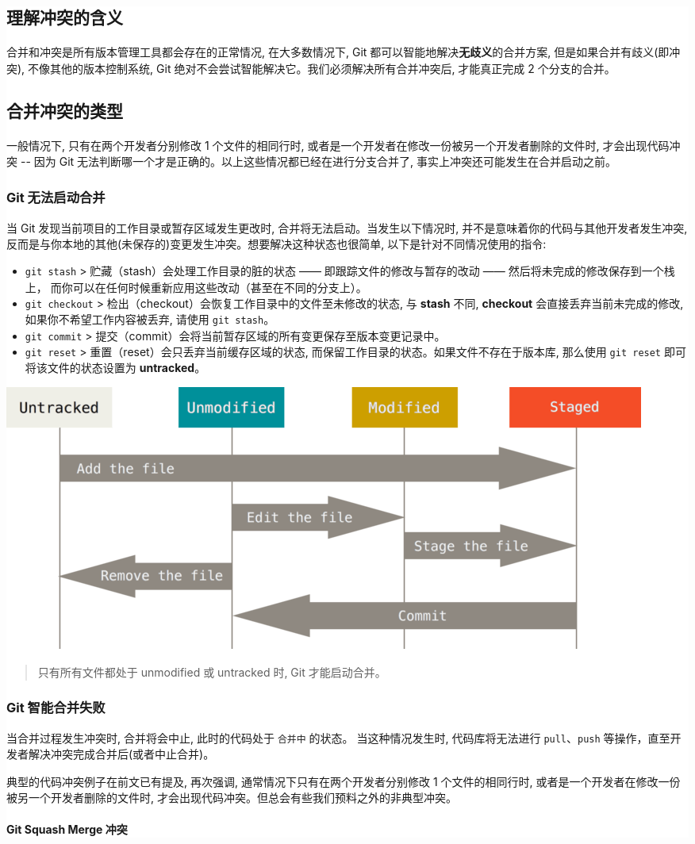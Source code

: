 ## 理解冲突的含义

合并和冲突是所有版本管理工具都会存在的正常情况, 在大多数情况下, Git 都可以智能地解决**无歧义**的合并方案, 但是如果合并有歧义(即冲突), 不像其他的版本控制系统, Git 绝对不会尝试智能解决它。我们必须解决所有合并冲突后, 才能真正完成 2 个分支的合并。

## 合并冲突的类型

一般情况下, 只有在两个开发者分别修改 1 个文件的相同行时, 或者是一个开发者在修改一份被另一个开发者删除的文件时, 才会出现代码冲突 -- 因为 Git 无法判断哪一个才是正确的。以上这些情况都已经在进行分支合并了, 事实上冲突还可能发生在合并启动之前。

### Git 无法启动合并

当 Git 发现当前项目的工作目录或暂存区域发生更改时, 合并将无法启动。当发生以下情况时, 并不是意味着你的代码与其他开发者发生冲突, 反而是与你本地的其他(未保存的)变更发生冲突。想要解决这种状态也很简单, 以下是针对不同情况使用的指令:

- `git stash` >  贮藏（stash）会处理工作目录的脏的状态 —— 即跟踪文件的修改与暂存的改动 —— 然后将未完成的修改保存到一个栈上， 而你可以在任何时候重新应用这些改动（甚至在不同的分支上）。
- `git checkout` >  检出（checkout）会恢复工作目录中的文件至未修改的状态, 与 **stash** 不同, **checkout** 会直接丢弃当前未完成的修改, 如果你不希望工作内容被丢弃, 请使用 `git stash`。
- `git commit` >  提交（commit）会将当前暂存区域的所有变更保存至版本变更记录中。
- `git reset` >  重置（reset）会只丢弃当前缓存区域的状态, 而保留工作目录的状态。如果文件不存在于版本库, 那么使用 `git reset` 即可将该文件的状态设置为 **untracked**。

![Git文件状态](/img/Git文件状态.png)
> 只有所有文件都处于 unmodified 或 untracked 时, Git 才能启动合并。

### Git 智能合并失败

当合并过程发生冲突时, 合并将会中止, 此时的代码处于 `合并中` 的状态。 当这种情况发生时, 代码库将无法进行 `pull`、`push` 等操作，直至开发者解决冲突完成合并后(或者中止合并)。

典型的代码冲突例子在前文已有提及, 再次强调, 通常情况下只有在两个开发者分别修改 1 个文件的相同行时, 或者是一个开发者在修改一份被另一个开发者删除的文件时, 才会出现代码冲突。但总会有些我们预料之外的非典型冲突。

#### Git Squash Merge 冲突
